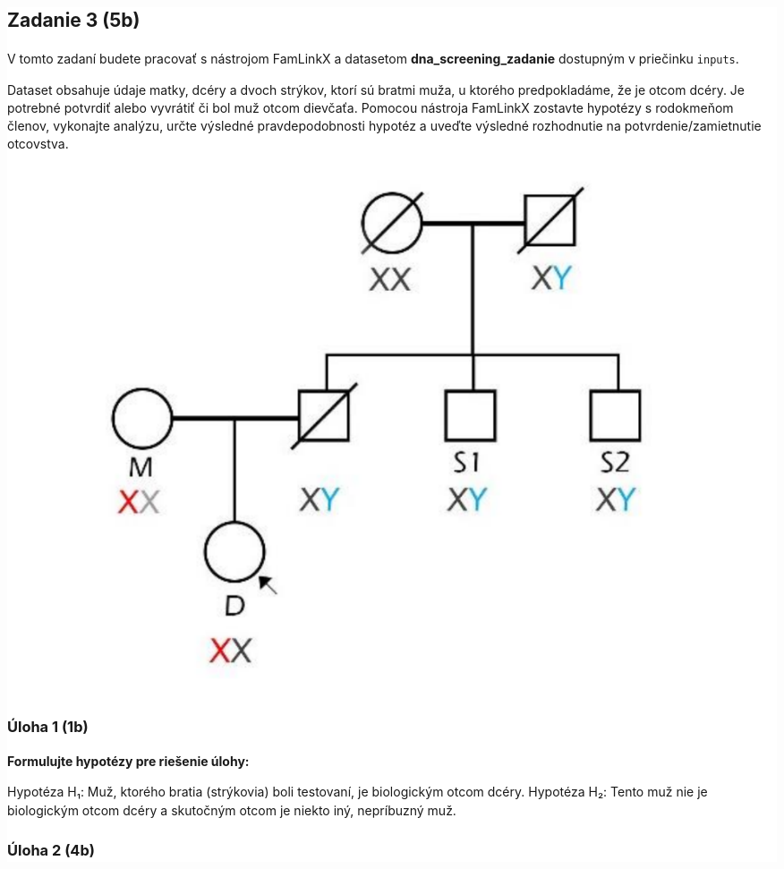 ## Zadanie 3 (5b)

V tomto zadaní budete pracovať s nástrojom FamLinkX a datasetom **dna_screening_zadanie** dostupným v priečinku `inputs`. 

Dataset obsahuje údaje matky, dcéry a dvoch strýkov, ktorí sú bratmi muža, u ktorého predpokladáme, že je otcom dcéry. Je potrebné potvrdiť alebo vyvrátiť či bol muž otcom dievčaťa. Pomocou nástroja FamLinkX zostavte hypotézy s rodokmeňom členov, vykonajte analýzu, určte výsledné pravdepodobnosti hypotéz a uveďte výsledné rozhodnutie na potvrdenie/zamietnutie otcovstva.

<img src="data/family_tree.png" width="100%"/>

### Úloha 1 (1b)

**Formulujte hypotézy pre riešenie úlohy:**

Hypotéza H₁:
Muž, ktorého bratia (strýkovia) boli testovaní, je biologickým otcom dcéry.
Hypotéza H₂:
Tento muž nie je biologickým otcom dcéry a skutočným otcom je niekto iný, nepríbuzný muž.

### Úloha 2 (4b)
